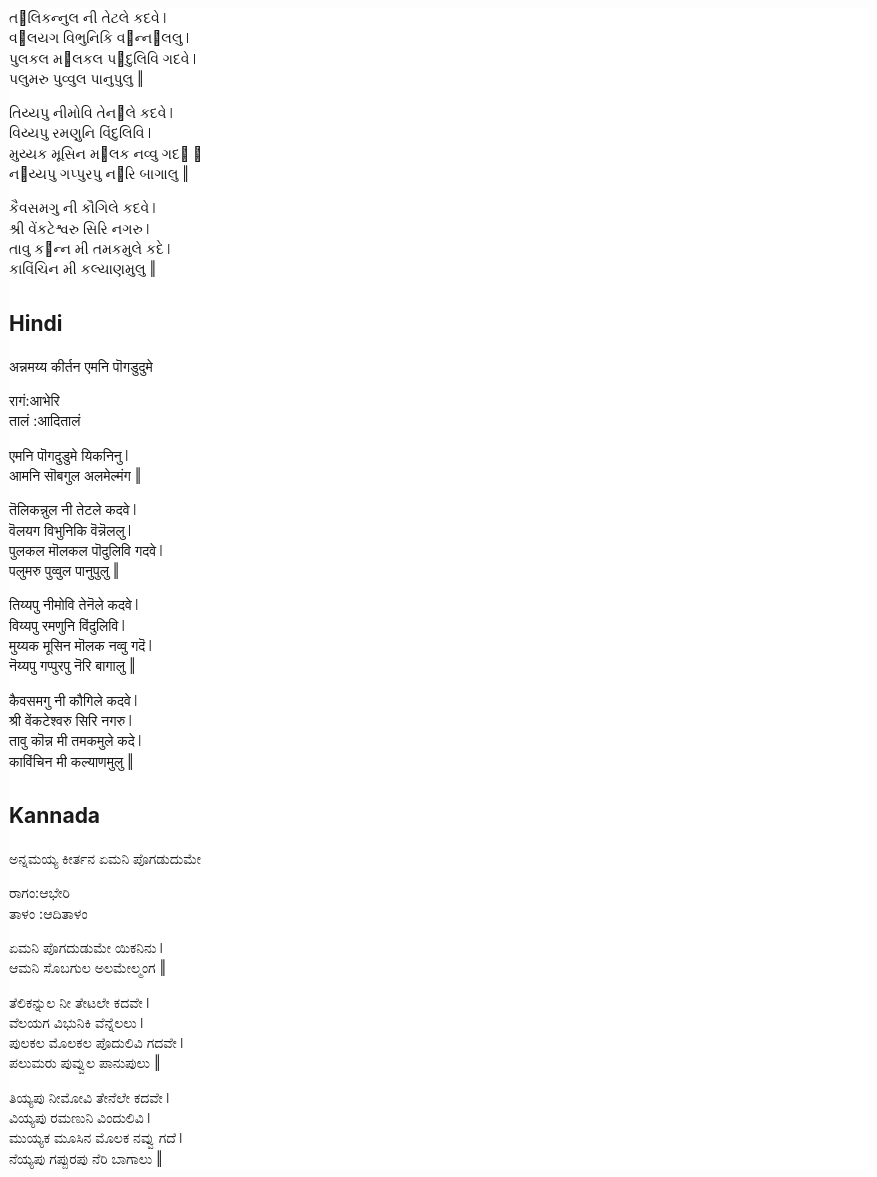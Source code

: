 ત૆લિકન્નુલ ની તેટલે કદવે ❘  
વ૆લયગ વિભુનિકિ વ૆ન્ન૆લલુ ❘  
પુલકલ મ૊લકલ પ૊દુલિવિ ગદવે ❘  
પલુમરુ પુવ્વુલ પાનુપુલુ ‖  

તિય્યપુ નીમોવિ તેન૆લે કદવે ❘  
વિય્યપુ રમણુનિ વિંદુલિવિ ❘  
મુય્યક મૂસિન મ૊લક નવ્વુ ગદ૆ ❘  
ન૆ય્યપુ ગપ્પુરપુ ન૆રિ બાગાલુ ‖  

કૈવસમગુ ની કૌગિલે કદવે ❘  
શ્રી વેંકટેશ્વરુ સિરિ નગરુ ❘  
તાવુ ક૊ન્ન મી તમકમુલે કદે ❘  
કાવિંચિન મી કલ્યાણમુલુ ‖  

## Hindi

अन्नमय्य कीर्तन एमनि पॊगडुदुमे  

रागं:आभेरि  
तालं :आदितालं  

एमनि पॊगदुडुमे यिकनिनु ❘  
आमनि सॊबगुल अलमेल्मंग ‖  

तॆलिकन्नुल नी तेटले कदवे ❘  
वॆलयग विभुनिकि वॆन्नॆललु ❘  
पुलकल मॊलकल पॊदुलिवि गदवे ❘  
पलुमरु पुव्वुल पानुपुलु ‖  

तिय्यपु नीमोवि तेनॆले कदवे ❘  
विय्यपु रमणुनि विंदुलिवि ❘  
मुय्यक मूसिन मॊलक नव्वु गदॆ ❘  
नॆय्यपु गप्पुरपु नॆरि बागालु ‖  

कैवसमगु नी कौगिले कदवे ❘  
श्री वेंकटेश्वरु सिरि नगरु ❘  
तावु कॊन्न मी तमकमुले कदे ❘  
काविंचिन मी कल्याणमुलु ‖  

## Kannada

ಅನ್ನಮಯ್ಯ ಕೀರ್ತನ ಏಮನಿ ಪೊಗಡುದುಮೇ  

ರಾಗಂ:ಆಭೇರಿ  
ತಾಳಂ :ಆದಿತಾಳಂ  

ಏಮನಿ ಪೊಗದುಡುಮೇ ಯಿಕನಿನು ❘  
ಆಮನಿ ಸೊಬಗುಲ ಅಲಮೇಲ್ಮಂಗ ‖  

ತೆಲಿಕನ್ನುಲ ನೀ ತೇಟಲೇ ಕದವೇ ❘  
ವೆಲಯಗ ವಿಭುನಿಕಿ ವೆನ್ನೆಲಲು ❘  
ಪುಲಕಲ ಮೊಲಕಲ ಪೊದುಲಿವಿ ಗದವೇ ❘  
ಪಲುಮರು ಪುವ್ವುಲ ಪಾನುಪುಲು ‖  

ತಿಯ್ಯಪು ನೀಮೋವಿ ತೇನೆಲೇ ಕದವೇ ❘  
ವಿಯ್ಯಪು ರಮಣುನಿ ವಿಂದುಲಿವಿ ❘  
ಮುಯ್ಯಕ ಮೂಸಿನ ಮೊಲಕ ನವ್ವು ಗದೆ ❘  
ನೆಯ್ಯಪು ಗಪ್ಪುರಪು ನೆರಿ ಬಾಗಾಲು ‖  
